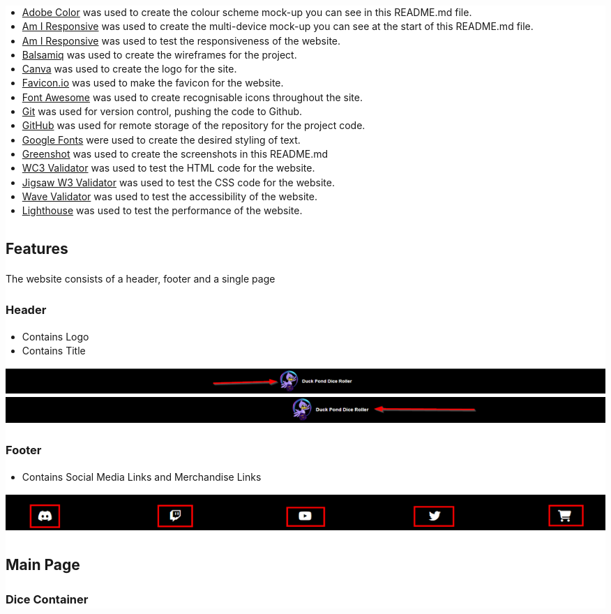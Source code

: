- [Adobe Color](https://color.adobe.com/) was used to create the colour scheme mock-up you can see in this README.md file.
- [Am I Responsive](http://ami.responsivedesign.is/) was used to create the multi-device mock-up you can see at the start of this README.md file.
- [Am I Responsive](http://ami.responsivedesign.is/) was used to test the responsiveness of the website.
- [Balsamiq](https://balsamiq.com/) was used to create the wireframes for the project.
- [Canva](https://www.canva.com/en_gb/) was used to create the logo for the site.
- [Favicon.io](https://favicon.io/) was used to make the favicon for the website. 
- [Font Awesome](https://fontawesome.com/) was used to create recognisable icons throughout the site.
- [Git](https://git-scm.com/) was used for version control, pushing the code to Github.
- [GitHub](https://github.com/) was used for remote storage of the repository for the project code.
- [Google Fonts](https://fonts.google.com/) were used to create the desired styling of text.
- [Greenshot](https://getgreenshot.org/) was used to create the screenshots in this README.md
- [WC3 Validator](https://validator.w3.org/) was used to test the HTML code for the website.
- [Jigsaw W3 Validator](https://jigsaw.w3.org/css-validator/) was used to test the CSS code for the website. 
- [Wave Validator](https://wave.webaim.org/) was used to test the accessibility of the website. 
- [Lighthouse](https://developers.google.com/web/tools/lighthouse/) was used to test the performance of the website. 

## Features

The website consists of a header, footer and a single page 

### Header 

- Contains Logo
- Contains Title

![Logo](docs/features/logo.png)
![Title](docs/features/title.png)

### Footer

- Contains Social Media Links and Merchandise Links

![Footer](docs/features/footer.png)

## Main Page

### Dice Container

